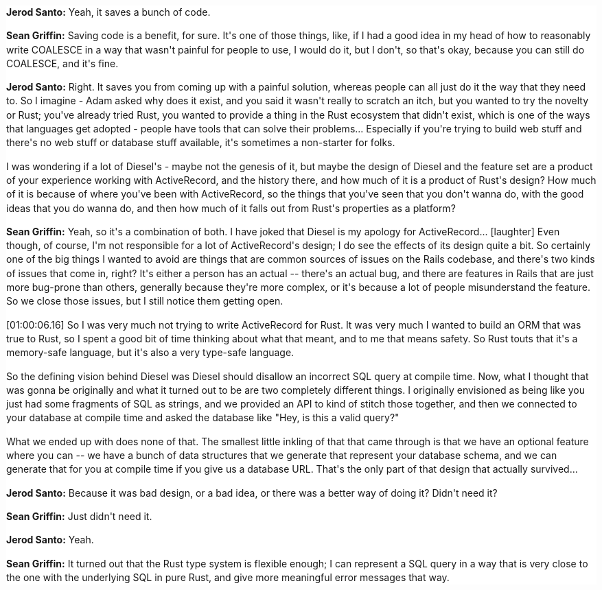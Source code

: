 **Jerod Santo:** Yeah, it saves a bunch of code.

**Sean Griffin:** Saving code is a benefit, for sure. It's one of those things, like, if I had a good idea in my head of how to reasonably write COALESCE in a way that wasn't painful for people to use, I would do it, but I don't, so that's okay, because you can still do COALESCE, and it's fine.

**Jerod Santo:** Right. It saves you from coming up with a painful solution, whereas people can all just do it the way that they need to. So I imagine - Adam asked why does it exist, and you said it wasn't really to scratch an itch, but you wanted to try the novelty or Rust; you've already tried Rust, you wanted to provide a thing in the Rust ecosystem that didn't exist, which is one of the ways that languages get adopted - people have tools that can solve their problems... Especially if you're trying to build web stuff and there's no web stuff or database stuff available, it's sometimes a non-starter for folks.

I was wondering if a lot of Diesel's - maybe not the genesis of it, but maybe the design of Diesel and the feature set are a product of your experience working with ActiveRecord, and the history there, and how much of it is a product of Rust's design? How much of it is because of where you've been with ActiveRecord, so the things that you've seen that you don't wanna do, with the good ideas that you do wanna do, and then how much of it falls out from Rust's properties as a platform?

**Sean Griffin:** Yeah, so it's a combination of both. I have joked that Diesel is my apology for ActiveRecord... \[laughter\] Even though, of course, I'm not responsible for a lot of ActiveRecord's design; I do see the effects of its design quite a bit. So certainly one of the big things I wanted to avoid are things that are common sources of issues on the Rails codebase, and there's two kinds of issues that come in, right? It's either a person has an actual -- there's an actual bug, and there are features in Rails that are just more bug-prone than others, generally because they're more complex, or it's because a lot of people misunderstand the feature. So we close those issues, but I still notice them getting open.

\[01:00:06.16\] So I was very much not trying to write ActiveRecord for Rust. It was very much I wanted to build an ORM that was true to Rust, so I spent a good bit of time thinking about what that meant, and to me that means safety. So Rust touts that it's a memory-safe language, but it's also a very type-safe language.

So the defining vision behind Diesel was Diesel should disallow an incorrect SQL query at compile time. Now, what I thought that was gonna be originally and what it turned out to be are two completely different things. I originally envisioned as being like you just had some fragments of SQL as strings, and we provided an API to kind of stitch those together, and then we connected to your database at compile time and asked the database like "Hey, is this a valid query?"

What we ended up with does none of that. The smallest little inkling of that that came through is that we have an optional feature where you can -- we have a bunch of data structures that we generate that represent your database schema, and we can generate that for you at compile time if you give us a database URL. That's the only part of that design that actually survived...

**Jerod Santo:** Because it was bad design, or a bad idea, or there was a better way of doing it? Didn't need it?

**Sean Griffin:** Just didn't need it.

**Jerod Santo:** Yeah.

**Sean Griffin:** It turned out that the Rust type system is flexible enough; I can represent a SQL query in a way that is very close to the one with the underlying SQL in pure Rust, and give more meaningful error messages that way.
